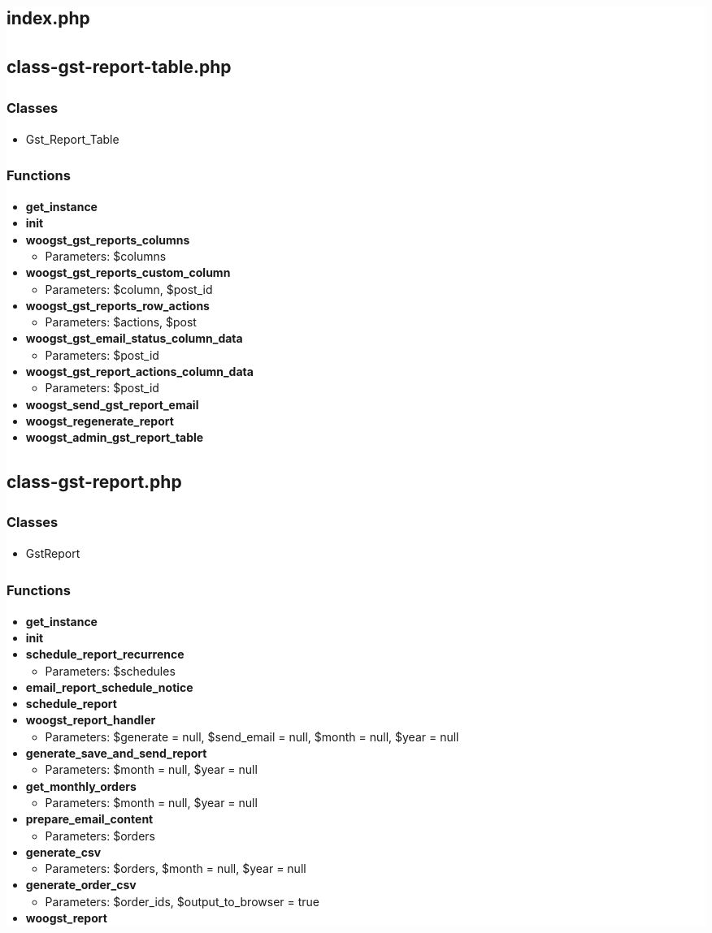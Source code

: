 
## index.php <a id="index_php"></a>


## class-gst-report-table.php <a id="class-gst-report-table_php"></a>
### Classes
- Gst_Report_Table
### Functions
- **get_instance**
- **init**
- **woogst_gst_reports_columns**
  - Parameters: $columns
- **woogst_gst_reports_custom_column**
  - Parameters: $column, $post_id
- **woogst_gst_reports_row_actions**
  - Parameters: $actions, $post
- **woogst_gst_email_status_column_data**
  - Parameters: $post_id
- **woogst_gst_report_actions_column_data**
  - Parameters: $post_id
- **woogst_send_gst_report_email**
- **woogst_regenerate_report**
- **woogst_admin_gst_report_table**


## class-gst-report.php <a id="class-gst-report_php"></a>
### Classes
- GstReport
### Functions
- **get_instance**
- **init**
- **schedule_report_recurrence**
  - Parameters: $schedules
- **email_report_schedule_notice**
- **schedule_report**
- **woogst_report_handler**
  - Parameters: $generate = null, $send_email = null, $month = null, $year = null
- **generate_save_and_send_report**
  - Parameters: $month = null, $year = null
- **get_monthly_orders**
  - Parameters: $month = null, $year = null
- **prepare_email_content**
  - Parameters: $orders
- **generate_csv**
  - Parameters: $orders, $month = null, $year = null
- **generate_order_csv**
  - Parameters: $order_ids, $output_to_browser = true
- **woogst_report**
